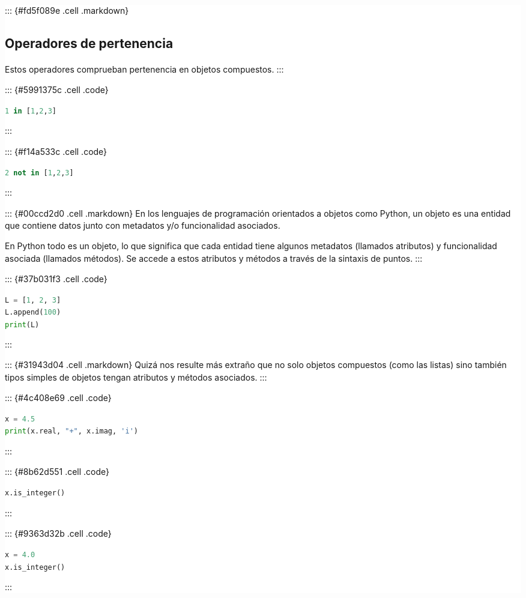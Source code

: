 ::: {#fd5f089e .cell .markdown}
## Operadores de pertenencia

Estos operadores comprueban pertenencia en objetos compuestos.
:::

::: {#5991375c .cell .code}
``` python
1 in [1,2,3]
```
:::

::: {#f14a533c .cell .code}
``` python
2 not in [1,2,3]
```
:::

::: {#00ccd2d0 .cell .markdown}
En los lenguajes de programación orientados a objetos como Python, un objeto es una entidad que contiene datos junto con metadatos y/o funcionalidad asociados.

En Python todo es un objeto, lo que significa que cada entidad tiene algunos metadatos (llamados atributos) y funcionalidad asociada (llamados métodos). Se accede a estos atributos y métodos a través de la sintaxis de puntos.
:::

::: {#37b031f3 .cell .code}
``` python
L = [1, 2, 3]
L.append(100)
print(L)
```
:::

::: {#31943d04 .cell .markdown}
Quizá nos resulte más extraño que no solo objetos compuestos (como las listas) sino también tipos simples de objetos tengan atributos y métodos asociados.
:::

::: {#4c408e69 .cell .code}
``` python
x = 4.5
print(x.real, "+", x.imag, 'i')
```
:::

::: {#8b62d551 .cell .code}
``` python
x.is_integer()
```
:::

::: {#9363d32b .cell .code}
``` python
x = 4.0
x.is_integer()
```
:::
